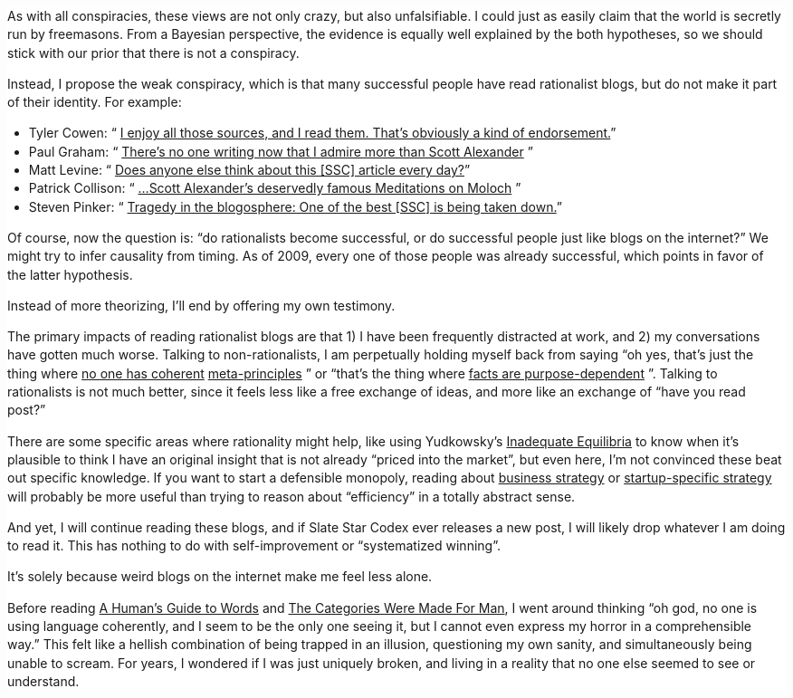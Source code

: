 
As with all conspiracies, these views are not only crazy, but also unfalsifiable. I could just as easily claim that the world is secretly run by freemasons. From a Bayesian perspective, the evidence is equally well explained by the both hypotheses, so we should stick with our prior that there is not a conspiracy.

Instead, I propose the weak conspiracy, which is that many successful people have read rationalist blogs, but do not make it part of their identity. For example:

-   Tyler Cowen: “ [I enjoy all those sources, and I read them. That’s obviously a kind of endorsement.](https://www.vox.com/2017/3/30/15122162/tyler-cowen-ezra-klein-interview-podcast)”
-   Paul Graham: “ [There’s no one writing now that I admire more than Scott Alexander](https://twitter.com/paulg/status/909070952465600512) ”
-   Matt Levine: “ [Does anyone else think about this [SSC] article every day?](https://twitter.com/matt_levine/status/795743276036923392)”
-   Patrick Collison: “ […Scott Alexander’s deservedly famous Meditations on Moloch](https://twitter.com/patrickc/status/1005903040115814400) ”
-   Steven Pinker: “ [Tragedy in the blogosphere: One of the best [SSC] is being taken down.](https://twitter.com/sapinker/status/1275406500492697601?lang=en)”

Of course, now the question is: “do rationalists become successful, or do successful people just like blogs on the internet?” We might try to infer causality from timing. As of 2009, every one of those people was already successful, which points in favor of the latter hypothesis.

Instead of more theorizing, I’ll end by offering my own testimony.

The primary impacts of reading rationalist blogs are that 1) I have been frequently distracted at work, and 2) my conversations have gotten much worse. Talking to non-rationalists, I am perpetually holding myself back from saying “oh yes, that’s just the thing where [no one has coherent](https://slatestarcodex.com/2017/08/01/is-it-possible-to-have-coherent-principles-around-free-speech-norms/) [meta-principles](https://slatestarcodex.com/2014/09/30/i-can-tolerate-anything-except-the-outgroup/) ” or “that’s the thing where [facts are purpose-dependent](https://meaningness.com/eggplant/refrigerator) ”. Talking to rationalists is not much better, since it feels less like a free exchange of ideas, and more like an exchange of “have you read post?”

There are some specific areas where rationality might help, like using Yudkowsky’s [Inadequate Equilibria](https://equilibriabook.com/) to know when it’s plausible to think I have an original insight that is not already “priced into the market”, but even here, I’m not convinced these beat out specific knowledge. If you want to start a defensible monopoly, reading about [business strategy](https://florentcrivello.com/index.php/2018/07/29/mind-the-moat-a-7-powers-review/) or [startup-specific strategy](https://blakemasters.com/peter-thiels-cs183-startup) will probably be more useful than trying to reason about “efficiency” in a totally abstract sense.

And yet, I will continue reading these blogs, and if Slate Star Codex ever releases a new post, I will likely drop whatever I am doing to read it. This has nothing to do with self-improvement or “systematized winning”.

It’s solely because weird blogs on the internet make me feel less alone.

Before reading [A Human’s Guide to Words](https://wiki.lesswrong.com/wiki/A_Human's_Guide_to_Words) and [The Categories Were Made For Man](https://slatestarcodex.com/2014/11/21/the-categories-were-made-for-man-not-man-for-the-categories/), I went around thinking “oh god, no one is using language coherently, and I seem to be the only one seeing it, but I cannot even express my horror in a comprehensible way.” This felt like a hellish combination of being trapped in an illusion, questioning my own sanity, and simultaneously being unable to scream. For years, I wondered if I was just uniquely broken, and living in a reality that no one else seemed to see or understand.
